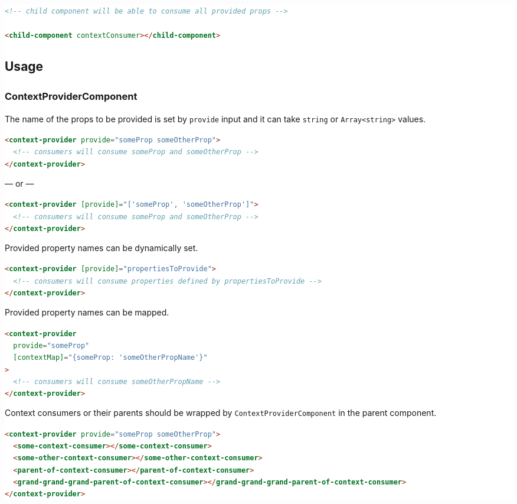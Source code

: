 ```HTML
<!-- child component will be able to consume all provided props -->

<child-component contextConsumer></child-component>

```

## Usage

### ContextProviderComponent

The name of the props to be provided is set by `provide` input and it can take `string` or `Array<string>` values.

```HTML
<context-provider provide="someProp someOtherProp">
  <!-- consumers will consume someProp and someOtherProp -->
</context-provider>

```

— or —

```HTML
<context-provider [provide]="['someProp', 'someOtherProp']">
  <!-- consumers will consume someProp and someOtherProp -->
</context-provider>

```

Provided property names can be dynamically set.

```HTML
<context-provider [provide]="propertiesToProvide">
  <!-- consumers will consume properties defined by propertiesToProvide -->
</context-provider>

```

Provided property names can be mapped.

```HTML
<context-provider
  provide="someProp"
  [contextMap]="{someProp: 'someOtherPropName'}"
>
  <!-- consumers will consume someOtherPropName -->
</context-provider>

```

Context consumers or their parents should be wrapped by `ContextProviderComponent` in the parent component.

```HTML
<context-provider provide="someProp someOtherProp">
  <some-context-consumer></some-context-consumer>
  <some-other-context-consumer></some-other-context-consumer>
  <parent-of-context-consumer></parent-of-context-consumer>
  <grand-grand-grand-parent-of-context-consumer></grand-grand-grand-parent-of-context-consumer>
</context-provider>

```
